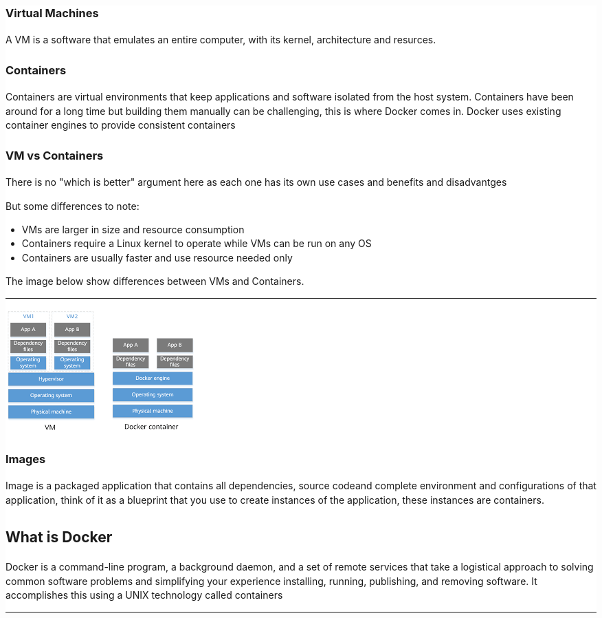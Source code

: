 ### Virtual Machines
A VM is a software that emulates an entire computer, with its kernel, architecture and resurces.  


### Containers
Containers are virtual environments that keep applications and software isolated from the host system.
Containers have been around for a long time but building them manually can be challenging, this is where Docker comes in.
Docker uses existing container engines to provide consistent containers 


### VM vs Containers

There is no "which is better" argument here as each one has its own use cases and benefits and disadvantges

But some differences to note:

* VMs are larger in size and resource consumption
* Containers require a Linux kernel to operate while VMs can be run on any OS 
* Containers are usually faster and use resource needed only

The image below show differences between VMs and Containers.

----

![Diagram showing difference between VM and Containers](imgs/containerVSvm.png)

 
### Images

Image is a packaged application that contains all dependencies, source codeand complete environment and configurations of that application, think of it as a blueprint that you use to create instances of the application, these instances are containers.

## What is Docker

Docker is a command-line program, a background daemon, and a set of remote services that take a logistical approach to solving common software problems and simplifying your experience installing, running, publishing, and removing software. It
accomplishes this using a UNIX technology called containers


--------
